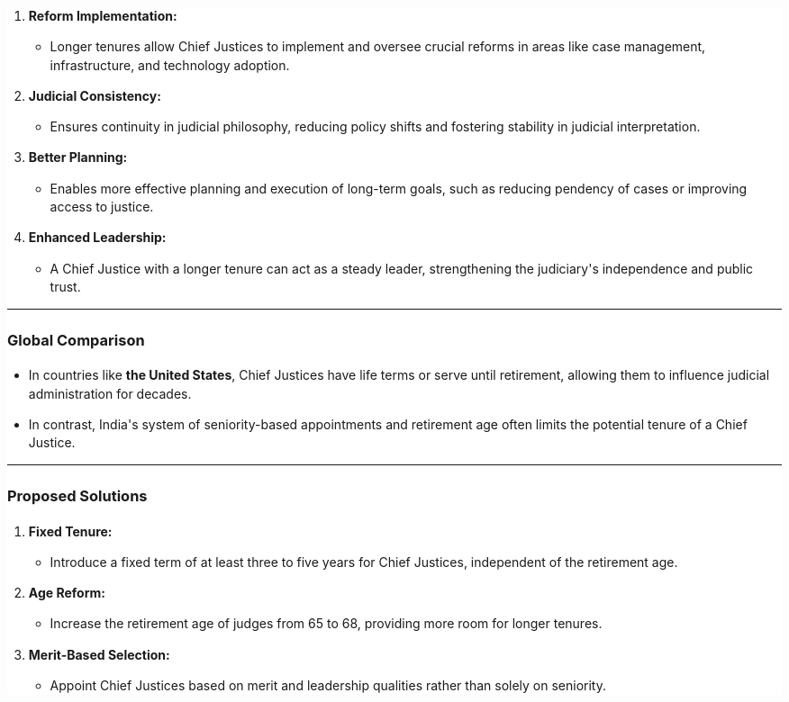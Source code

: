 1. **Reform Implementation:**

   - Longer tenures allow Chief Justices to implement and oversee crucial reforms in areas like case management, infrastructure, and technology adoption.



2. **Judicial Consistency:**

   - Ensures continuity in judicial philosophy, reducing policy shifts and fostering stability in judicial interpretation.



3. **Better Planning:**

   - Enables more effective planning and execution of long-term goals, such as reducing pendency of cases or improving access to justice.



4. **Enhanced Leadership:**

   - A Chief Justice with a longer tenure can act as a steady leader, strengthening the judiciary's independence and public trust.



---



### **Global Comparison**



- In countries like **the United States**, Chief Justices have life terms or serve until retirement, allowing them to influence judicial administration for decades.

- In contrast, India's system of seniority-based appointments and retirement age often limits the potential tenure of a Chief Justice.



---



### **Proposed Solutions**



1. **Fixed Tenure:**

   - Introduce a fixed term of at least three to five years for Chief Justices, independent of the retirement age.



2. **Age Reform:**

   - Increase the retirement age of judges from 65 to 68, providing more room for longer tenures.



3. **Merit-Based Selection:**

   - Appoint Chief Justices based on merit and leadership qualities rather than solely on seniority.
